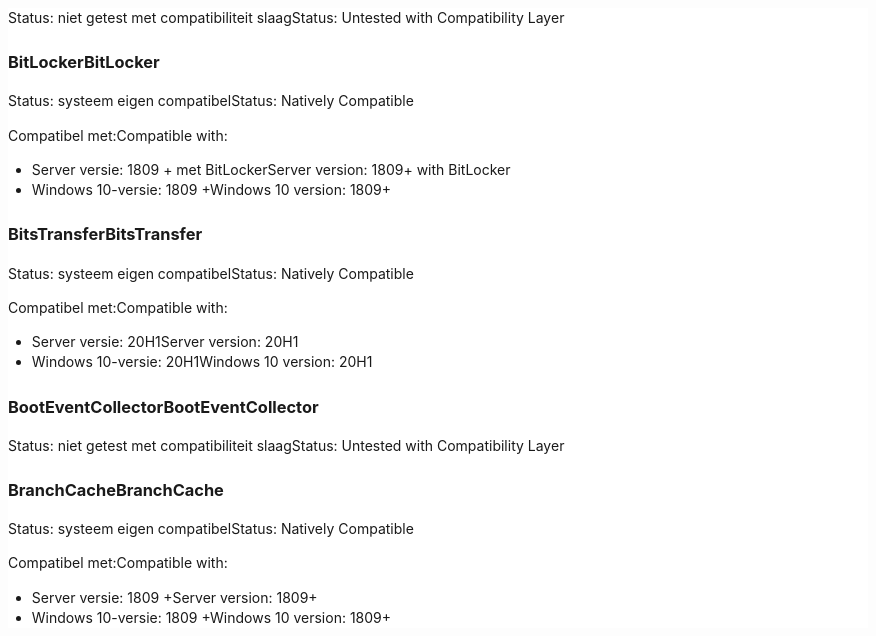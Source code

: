 <span data-ttu-id="de917-143">Status: niet getest met compatibiliteit slaag</span><span class="sxs-lookup"><span data-stu-id="de917-143">Status: Untested with Compatibility Layer</span></span>

### <a name="bitlocker"></a><span data-ttu-id="de917-144">BitLocker</span><span class="sxs-lookup"><span data-stu-id="de917-144">BitLocker</span></span>

<span data-ttu-id="de917-145">Status: systeem eigen compatibel</span><span class="sxs-lookup"><span data-stu-id="de917-145">Status: Natively Compatible</span></span>

<span data-ttu-id="de917-146">Compatibel met:</span><span class="sxs-lookup"><span data-stu-id="de917-146">Compatible with:</span></span>

- <span data-ttu-id="de917-147">Server versie: 1809 + met BitLocker</span><span class="sxs-lookup"><span data-stu-id="de917-147">Server version: 1809+ with BitLocker</span></span>
- <span data-ttu-id="de917-148">Windows 10-versie: 1809 +</span><span class="sxs-lookup"><span data-stu-id="de917-148">Windows 10 version: 1809+</span></span>

### <a name="bitstransfer"></a><span data-ttu-id="de917-149">BitsTransfer</span><span class="sxs-lookup"><span data-stu-id="de917-149">BitsTransfer</span></span>

<span data-ttu-id="de917-150">Status: systeem eigen compatibel</span><span class="sxs-lookup"><span data-stu-id="de917-150">Status: Natively Compatible</span></span>

<span data-ttu-id="de917-151">Compatibel met:</span><span class="sxs-lookup"><span data-stu-id="de917-151">Compatible with:</span></span>

- <span data-ttu-id="de917-152">Server versie: 20H1</span><span class="sxs-lookup"><span data-stu-id="de917-152">Server version: 20H1</span></span>
- <span data-ttu-id="de917-153">Windows 10-versie: 20H1</span><span class="sxs-lookup"><span data-stu-id="de917-153">Windows 10 version: 20H1</span></span>

### <a name="booteventcollector"></a><span data-ttu-id="de917-154">BootEventCollector</span><span class="sxs-lookup"><span data-stu-id="de917-154">BootEventCollector</span></span>

<span data-ttu-id="de917-155">Status: niet getest met compatibiliteit slaag</span><span class="sxs-lookup"><span data-stu-id="de917-155">Status: Untested with Compatibility Layer</span></span>

### <a name="branchcache"></a><span data-ttu-id="de917-156">BranchCache</span><span class="sxs-lookup"><span data-stu-id="de917-156">BranchCache</span></span>

<span data-ttu-id="de917-157">Status: systeem eigen compatibel</span><span class="sxs-lookup"><span data-stu-id="de917-157">Status: Natively Compatible</span></span>

<span data-ttu-id="de917-158">Compatibel met:</span><span class="sxs-lookup"><span data-stu-id="de917-158">Compatible with:</span></span>

- <span data-ttu-id="de917-159">Server versie: 1809 +</span><span class="sxs-lookup"><span data-stu-id="de917-159">Server version: 1809+</span></span>
- <span data-ttu-id="de917-160">Windows 10-versie: 1809 +</span><span class="sxs-lookup"><span data-stu-id="de917-160">Windows 10 version: 1809+</span></span>
